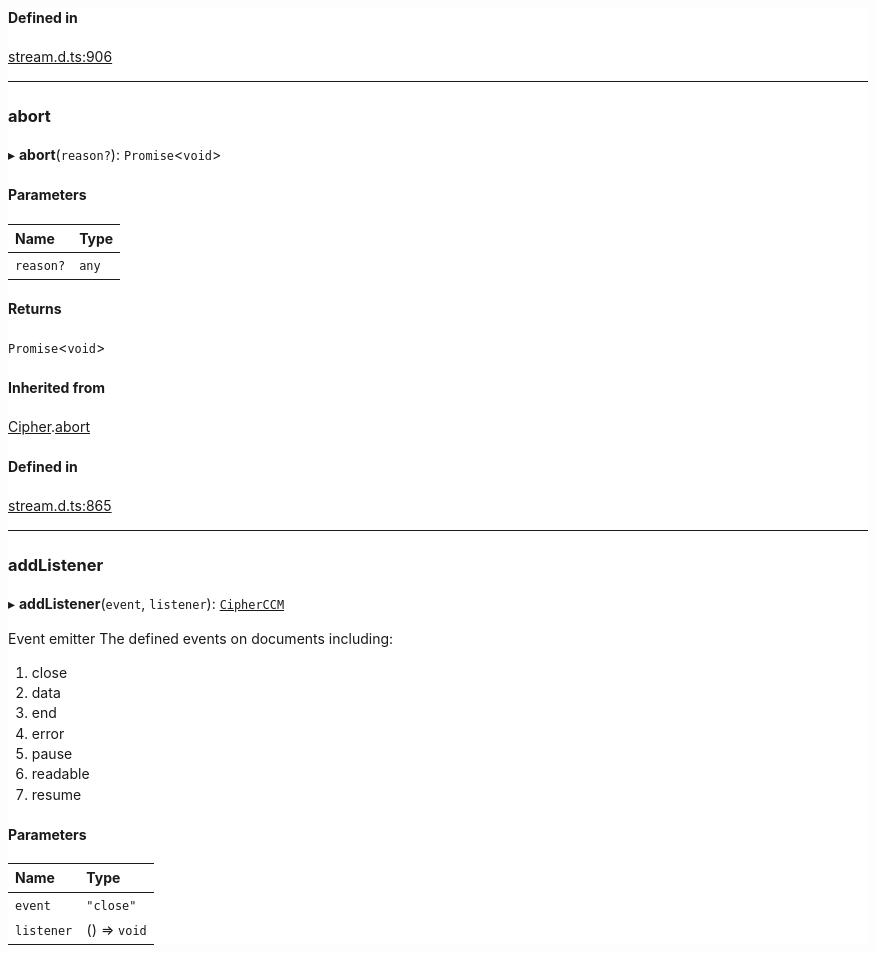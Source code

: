 #### Defined in

[stream.d.ts:906](https://github.com/valgaze/bun-types/blob/6f8dbf8/stream.d.ts#L906)

___

### abort

▸ **abort**(`reason?`): `Promise`<`void`\>

#### Parameters

| Name | Type |
| :------ | :------ |
| `reason?` | `any` |

#### Returns

`Promise`<`void`\>

#### Inherited from

[Cipher](https://github.com/oven-sh/bun-types/blob/master/api-docs/classes/crypto_.Cipher.md).[abort](https://github.com/oven-sh/bun-types/blob/master/api-docs/classes/crypto_.Cipher.md#abort)

#### Defined in

[stream.d.ts:865](https://github.com/valgaze/bun-types/blob/6f8dbf8/stream.d.ts#L865)

___

### addListener

▸ **addListener**(`event`, `listener`): [`CipherCCM`](https://github.com/oven-sh/bun-types/blob/master/api-docs/interfaces/crypto_.CipherCCM.md)

Event emitter
The defined events on documents including:
1. close
2. data
3. end
4. error
5. pause
6. readable
7. resume

#### Parameters

| Name | Type |
| :------ | :------ |
| `event` | ``"close"`` |
| `listener` | () => `void` |

